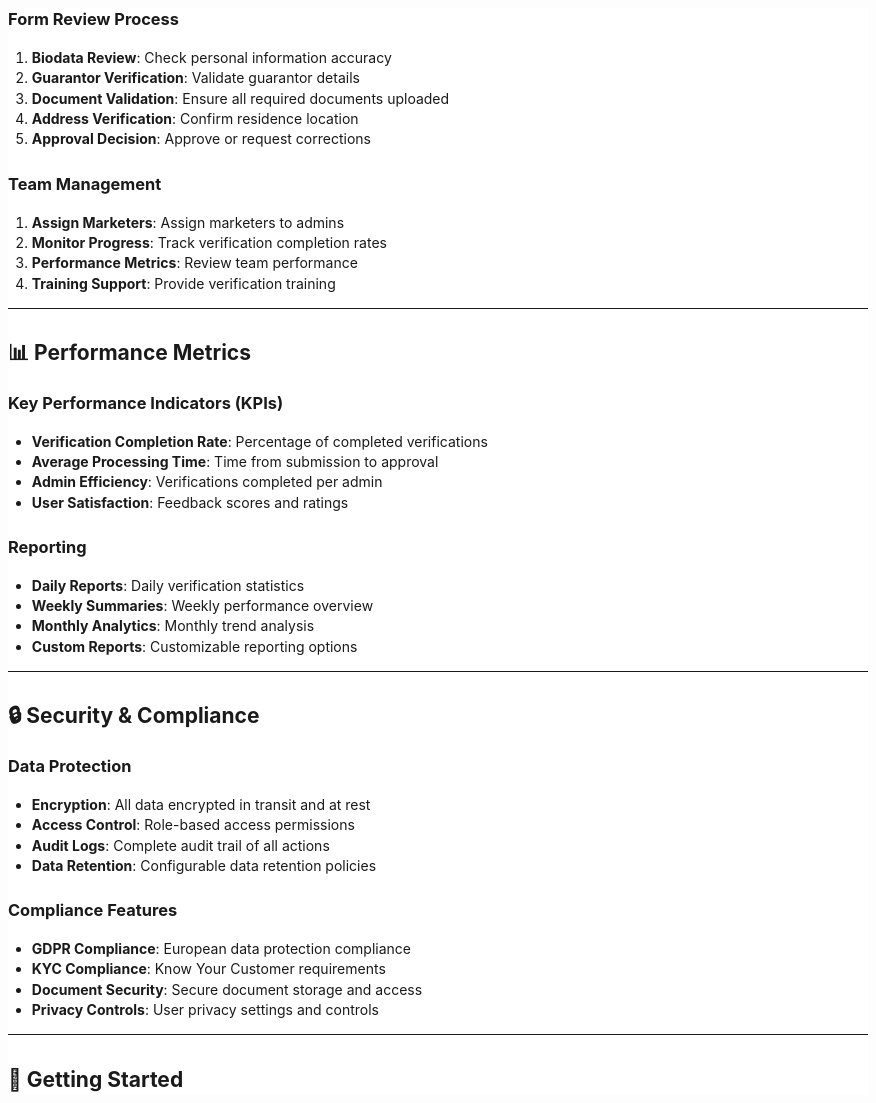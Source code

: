 ### Form Review Process
1. **Biodata Review**: Check personal information accuracy
2. **Guarantor Verification**: Validate guarantor details
3. **Document Validation**: Ensure all required documents uploaded
4. **Address Verification**: Confirm residence location
5. **Approval Decision**: Approve or request corrections

### Team Management
1. **Assign Marketers**: Assign marketers to admins
2. **Monitor Progress**: Track verification completion rates
3. **Performance Metrics**: Review team performance
4. **Training Support**: Provide verification training

---

## 📊 Performance Metrics

### Key Performance Indicators (KPIs)
- **Verification Completion Rate**: Percentage of completed verifications
- **Average Processing Time**: Time from submission to approval
- **Admin Efficiency**: Verifications completed per admin
- **User Satisfaction**: Feedback scores and ratings

### Reporting
- **Daily Reports**: Daily verification statistics
- **Weekly Summaries**: Weekly performance overview
- **Monthly Analytics**: Monthly trend analysis
- **Custom Reports**: Customizable reporting options

---

## 🔒 Security & Compliance

### Data Protection
- **Encryption**: All data encrypted in transit and at rest
- **Access Control**: Role-based access permissions
- **Audit Logs**: Complete audit trail of all actions
- **Data Retention**: Configurable data retention policies

### Compliance Features
- **GDPR Compliance**: European data protection compliance
- **KYC Compliance**: Know Your Customer requirements
- **Document Security**: Secure document storage and access
- **Privacy Controls**: User privacy settings and controls

---

## 🚀 Getting Started
